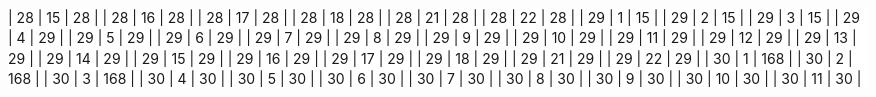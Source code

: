 | 28         | 15         | 28         |
| 28         | 16         | 28         |
| 28         | 17         | 28         |
| 28         | 18         | 28         |
| 28         | 21         | 28         |
| 28         | 22         | 28         |
| 29         | 1          | 15         |
| 29         | 2          | 15         |
| 29         | 3          | 15         |
| 29         | 4          | 29         |
| 29         | 5          | 29         |
| 29         | 6          | 29         |
| 29         | 7          | 29         |
| 29         | 8          | 29         |
| 29         | 9          | 29         |
| 29         | 10         | 29         |
| 29         | 11         | 29         |
| 29         | 12         | 29         |
| 29         | 13         | 29         |
| 29         | 14         | 29         |
| 29         | 15         | 29         |
| 29         | 16         | 29         |
| 29         | 17         | 29         |
| 29         | 18         | 29         |
| 29         | 21         | 29         |
| 29         | 22         | 29         |
| 30         | 1          | 168        |
| 30         | 2          | 168        |
| 30         | 3          | 168        |
| 30         | 4          | 30         |
| 30         | 5          | 30         |
| 30         | 6          | 30         |
| 30         | 7          | 30         |
| 30         | 8          | 30         |
| 30         | 9          | 30         |
| 30         | 10         | 30         |
| 30         | 11         | 30         |